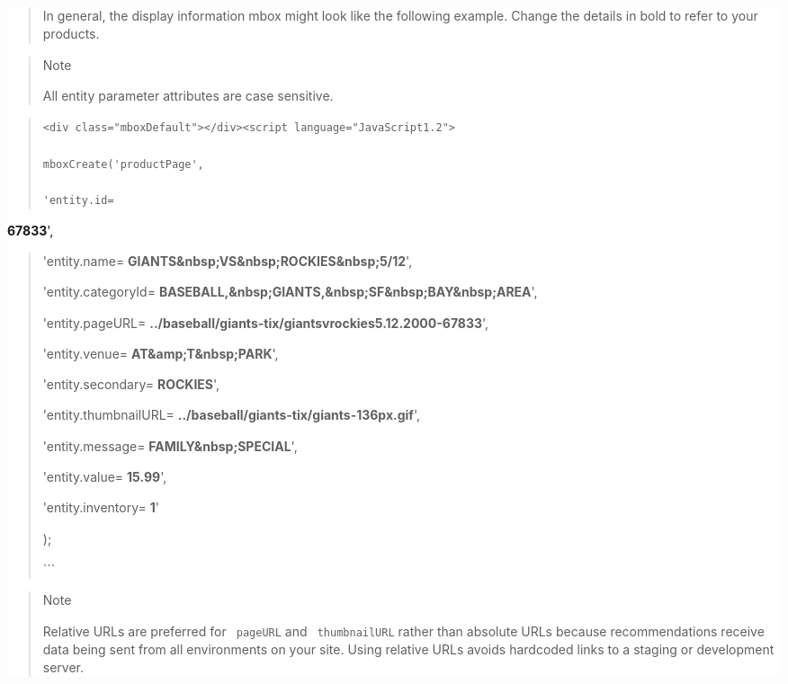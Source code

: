 >In general, the display information mbox might look like the following example. Change the details in bold to refer to your products. 


>>[!NOTE]
>>
>>All entity parameter attributes are case sensitive.
>


>
>```
><div class="mboxDefault"></div><script language="JavaScript1.2"> 
> 
>mboxCreate('productPage', 
> 
>'entity.id= 
<b>67833</b>', 
> 
>'entity.name= 
<b>GIANTS&amp;nbsp;VS&amp;nbsp;ROCKIES&amp;nbsp;5/12</b>', 
> 
>'entity.categoryId= 
<b>BASEBALL,&amp;nbsp;GIANTS,&amp;nbsp;SF&amp;nbsp;BAY&amp;nbsp;AREA</b>', 
> 
>'entity.pageURL= 
<b>../baseball/giants-tix/giantsvrockies5.12.2000-67833</b>', 
> 
>'entity.venue= 
<b>AT&amp;amp;T&amp;nbsp;PARK</b>', 
> 
>'entity.secondary= 
<b>ROCKIES</b>', 
> 
>'entity.thumbnailURL= 
<b>../baseball/giants-tix/giants-136px.gif</b>', 
> 
>'entity.message= 
<b>FAMILY&amp;nbsp;SPECIAL</b>', 
> 
>'entity.value= 
<b>15.99</b>', 
> 
>'entity.inventory= 
<b>1</b>' 
> 
>); 
> 
></script>
>```



>>[!NOTE]
>>
>>Relative URLs are preferred for ` pageURL` and ` thumbnailURL` rather than absolute URLs because recommendations receive data being sent from all environments on your site. Using relative URLs avoids hardcoded links to a staging or development server. 
>
